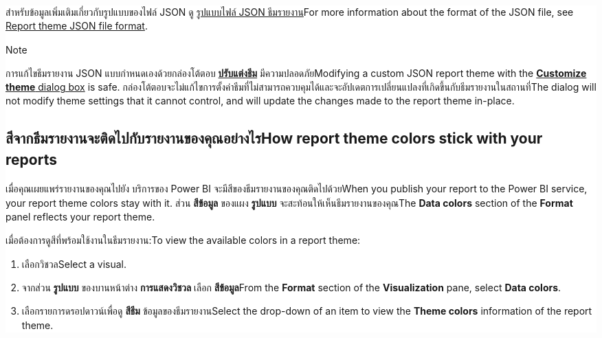 <span data-ttu-id="fe957-231">สำหรับข้อมูลเพิ่มเติมเกี่ยวกับรูปแบบของไฟล์ JSON ดู [รูปแบบไฟล์ JSON ธีมรายงาน](#report-theme-json-file-format)</span><span class="sxs-lookup"><span data-stu-id="fe957-231">For more information about the format of the JSON file, see [Report theme JSON file format](#report-theme-json-file-format).</span></span>

> [!NOTE]
> <span data-ttu-id="fe957-232">การแก้ไขธีมรายงาน JSON แบบกำหนดเองด้วยกล่องโต้ตอบ [**ปรับแต่งธีม**](#create-and-customize-a-theme-in-power-bi-desktop) มีความปลอดภัย</span><span class="sxs-lookup"><span data-stu-id="fe957-232">Modifying a custom JSON report theme with the [**Customize theme** dialog box](#create-and-customize-a-theme-in-power-bi-desktop) is safe.</span></span>  <span data-ttu-id="fe957-233">กล่องโต้ตอบจะไม่แก้ไขการตั้งค่าธีมที่ไม่สามารถควบคุมได้และจะอัปเดตการเปลี่ยนแปลงที่เกิดขึ้นกับธีมรายงานในสถานที่</span><span class="sxs-lookup"><span data-stu-id="fe957-233">The dialog will not modify theme settings that it cannot control, and will update the changes made to the report theme in-place.</span></span>

## <a name="how-report-theme-colors-stick-with-your-reports"></a><span data-ttu-id="fe957-234">สีจากธีมรายงานจะติดไปกับรายงานของคุณอย่างไร</span><span class="sxs-lookup"><span data-stu-id="fe957-234">How report theme colors stick with your reports</span></span>

<span data-ttu-id="fe957-235">เมื่อคุณเผยแพร่รายงานของคุณไปยัง บริการของ Power BI จะมีสีของธีมรายงานของคุณติดไปด้วย</span><span class="sxs-lookup"><span data-stu-id="fe957-235">When you publish your report to the Power BI service, your report theme colors stay with it.</span></span> <span data-ttu-id="fe957-236">ส่วน **สีข้อมูล** ของแผง **รูปแบบ** จะสะท้อนให้เห็นธีมรายงานของคุณ</span><span class="sxs-lookup"><span data-stu-id="fe957-236">The **Data colors** section of the **Format** panel reflects your report theme.</span></span>

<span data-ttu-id="fe957-237">เมื่อต้องการดูสีที่พร้อมใช้งานในธีมรายงาน:</span><span class="sxs-lookup"><span data-stu-id="fe957-237">To view the available colors in a report theme:</span></span>

1. <span data-ttu-id="fe957-238">เลือกวิชวล</span><span class="sxs-lookup"><span data-stu-id="fe957-238">Select a visual.</span></span>

2. <span data-ttu-id="fe957-239">จากส่วน **รูปแบบ** ของบานหน้าต่าง **การแสดงวิชวล** เลือก **สีข้อมูล**</span><span class="sxs-lookup"><span data-stu-id="fe957-239">From the **Format** section of the **Visualization** pane, select **Data colors**.</span></span>

3. <span data-ttu-id="fe957-240">เลือกรายการดรอปดาวน์เพื่อดู **สีธีม** ข้อมูลของธีมรายงาน</span><span class="sxs-lookup"><span data-stu-id="fe957-240">Select the drop-down of an item to view the **Theme colors** information of the report theme.</span></span>
